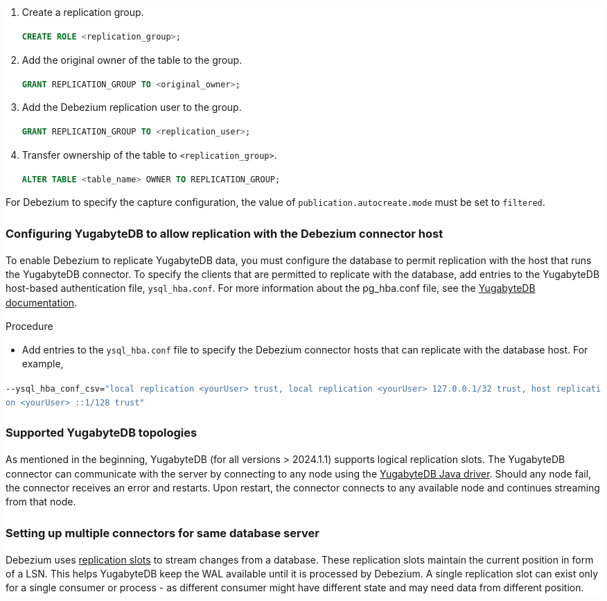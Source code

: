 1. Create a replication group.

   ```sql
   CREATE ROLE <replication_group>;
   ```

2. Add the original owner of the table to the group.

   ```sql
   GRANT REPLICATION_GROUP TO <original_owner>;
   ```

3. Add the Debezium replication user to the group.

   ```sql
   GRANT REPLICATION_GROUP TO <replication_user>;
   ```

4. Transfer ownership of the table to `<replication_group>`.

   ```sql
   ALTER TABLE <table_name> OWNER TO REPLICATION_GROUP;
   ```

For Debezium to specify the capture configuration, the value of `publication.autocreate.mode` must be set to `filtered`.

### Configuring YugabyteDB to allow replication with the Debezium connector host

To enable Debezium to replicate YugabyteDB data, you must configure the database to permit replication with the host that runs the YugabyteDB connector. To specify the clients that are permitted to replicate with the database, add entries to the YugabyteDB host-based authentication file, `ysql_hba.conf`. For more information about the pg_hba.conf file, see the [YugabyteDB documentation](../../../../secure/authentication/host-based-authentication/#ysql-hba-conf-file).

Procedure

* Add entries to the `ysql_hba.conf` file to specify the Debezium connector hosts that can replicate with the database host. For example,

```sh
--ysql_hba_conf_csv="local replication <yourUser> trust, local replication <yourUser> 127.0.0.1/32 trust, host replication <yourUser> ::1/128 trust"
```

### Supported YugabyteDB topologies

As mentioned in the beginning, YugabyteDB (for all versions > 2024.1.1) supports logical replication slots. The YugabyteDB connector can communicate with the server by connecting to any node using the [YugabyteDB Java driver](../../../../drivers-orms/java/yugabyte-jdbc-reference/). Should any node fail, the connector receives an error and restarts. Upon restart, the connector connects to any available node and continues streaming from that node.

### Setting up multiple connectors for same database server

Debezium uses [replication slots](https://www.postgresql.org/docs/15/logicaldecoding-explanation.html#LOGICALDECODING-REPLICATION-SLOTS) to stream changes from a database. These replication slots maintain the current position in form of a LSN. This helps YugabyteDB keep the WAL available until it is processed by Debezium. A single replication slot can exist only for a single consumer or process - as different consumer might have different state and may need data from different position.
